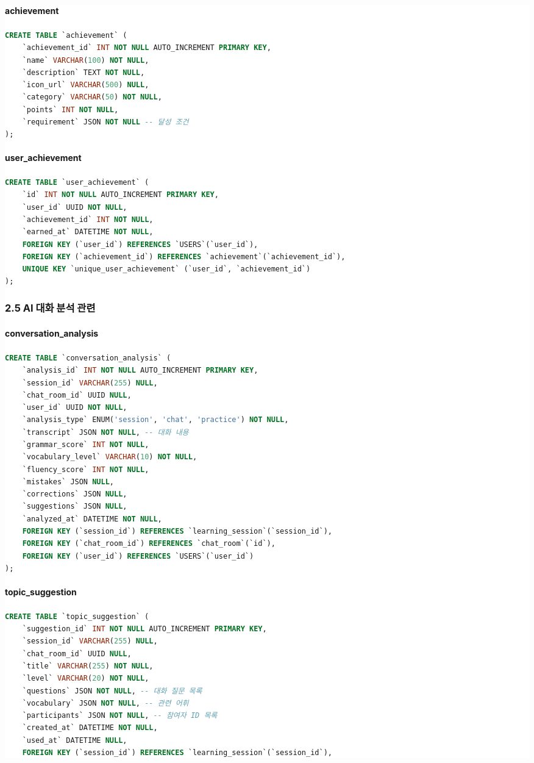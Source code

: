 #### achievement
```sql
CREATE TABLE `achievement` (
    `achievement_id` INT NOT NULL AUTO_INCREMENT PRIMARY KEY,
    `name` VARCHAR(100) NOT NULL,
    `description` TEXT NOT NULL,
    `icon_url` VARCHAR(500) NULL,
    `category` VARCHAR(50) NOT NULL,
    `points` INT NOT NULL,
    `requirement` JSON NOT NULL -- 달성 조건
);
```

#### user_achievement
```sql
CREATE TABLE `user_achievement` (
    `id` INT NOT NULL AUTO_INCREMENT PRIMARY KEY,
    `user_id` UUID NOT NULL,
    `achievement_id` INT NOT NULL,
    `earned_at` DATETIME NOT NULL,
    FOREIGN KEY (`user_id`) REFERENCES `USERS`(`user_id`),
    FOREIGN KEY (`achievement_id`) REFERENCES `achievement`(`achievement_id`),
    UNIQUE KEY `unique_user_achievement` (`user_id`, `achievement_id`)
);
```

### 2.5 AI 대화 분석 관련

#### conversation_analysis
```sql
CREATE TABLE `conversation_analysis` (
    `analysis_id` INT NOT NULL AUTO_INCREMENT PRIMARY KEY,
    `session_id` VARCHAR(255) NULL,
    `chat_room_id` UUID NULL,
    `user_id` UUID NOT NULL,
    `analysis_type` ENUM('session', 'chat', 'practice') NOT NULL,
    `transcript` JSON NOT NULL, -- 대화 내용
    `grammar_score` INT NOT NULL,
    `vocabulary_level` VARCHAR(10) NOT NULL,
    `fluency_score` INT NOT NULL,
    `mistakes` JSON NULL,
    `corrections` JSON NULL,
    `suggestions` JSON NULL,
    `analyzed_at` DATETIME NOT NULL,
    FOREIGN KEY (`session_id`) REFERENCES `learning_session`(`session_id`),
    FOREIGN KEY (`chat_room_id`) REFERENCES `chat_room`(`id`),
    FOREIGN KEY (`user_id`) REFERENCES `USERS`(`user_id`)
);
```

#### topic_suggestion
```sql
CREATE TABLE `topic_suggestion` (
    `suggestion_id` INT NOT NULL AUTO_INCREMENT PRIMARY KEY,
    `session_id` VARCHAR(255) NULL,
    `chat_room_id` UUID NULL,
    `title` VARCHAR(255) NOT NULL,
    `level` VARCHAR(20) NOT NULL,
    `questions` JSON NOT NULL, -- 대화 질문 목록
    `vocabulary` JSON NOT NULL, -- 관련 어휘
    `participants` JSON NOT NULL, -- 참여자 ID 목록
    `created_at` DATETIME NOT NULL,
    `used_at` DATETIME NULL,
    FOREIGN KEY (`session_id`) REFERENCES `learning_session`(`session_id`),
```